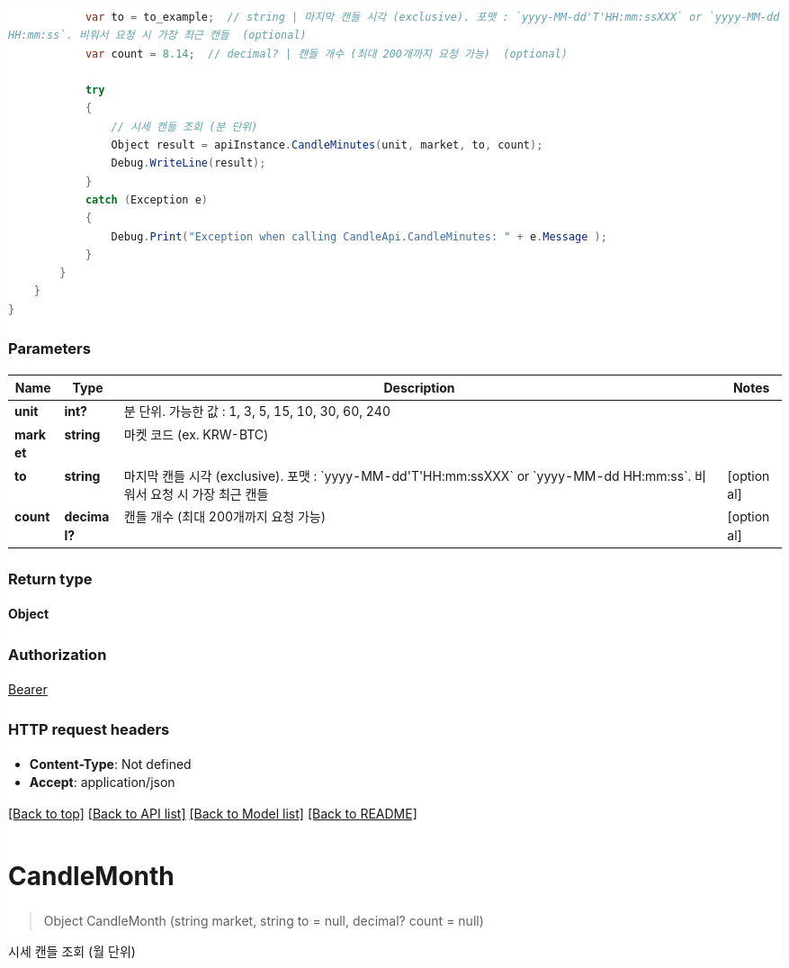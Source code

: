 ```csharp
            var to = to_example;  // string | 마지막 캔들 시각 (exclusive). 포맷 : `yyyy-MM-dd'T'HH:mm:ssXXX` or `yyyy-MM-dd HH:mm:ss`. 비워서 요청 시 가장 최근 캔들  (optional) 
            var count = 8.14;  // decimal? | 캔들 개수 (최대 200개까지 요청 가능)  (optional) 

            try
            {
                // 시세 캔들 조회 (분 단위)
                Object result = apiInstance.CandleMinutes(unit, market, to, count);
                Debug.WriteLine(result);
            }
            catch (Exception e)
            {
                Debug.Print("Exception when calling CandleApi.CandleMinutes: " + e.Message );
            }
        }
    }
}
```

### Parameters

Name | Type | Description  | Notes
------------- | ------------- | ------------- | -------------
 **unit** | **int?**| 분 단위. 가능한 값 : 1, 3, 5, 15, 10, 30, 60, 240  | 
 **market** | **string**| 마켓 코드 (ex. KRW-BTC)  | 
 **to** | **string**| 마지막 캔들 시각 (exclusive). 포맷 : &#x60;yyyy-MM-dd&#39;T&#39;HH:mm:ssXXX&#x60; or &#x60;yyyy-MM-dd HH:mm:ss&#x60;. 비워서 요청 시 가장 최근 캔들  | [optional] 
 **count** | **decimal?**| 캔들 개수 (최대 200개까지 요청 가능)  | [optional] 

### Return type

**Object**

### Authorization

[Bearer](../README.md#Bearer)

### HTTP request headers

 - **Content-Type**: Not defined
 - **Accept**: application/json

[[Back to top]](#) [[Back to API list]](../README.md#documentation-for-api-endpoints) [[Back to Model list]](../README.md#documentation-for-models) [[Back to README]](../README.md)

<a name="candlemonth"></a>
# **CandleMonth**
> Object CandleMonth (string market, string to = null, decimal? count = null)

시세 캔들 조회 (월 단위)
